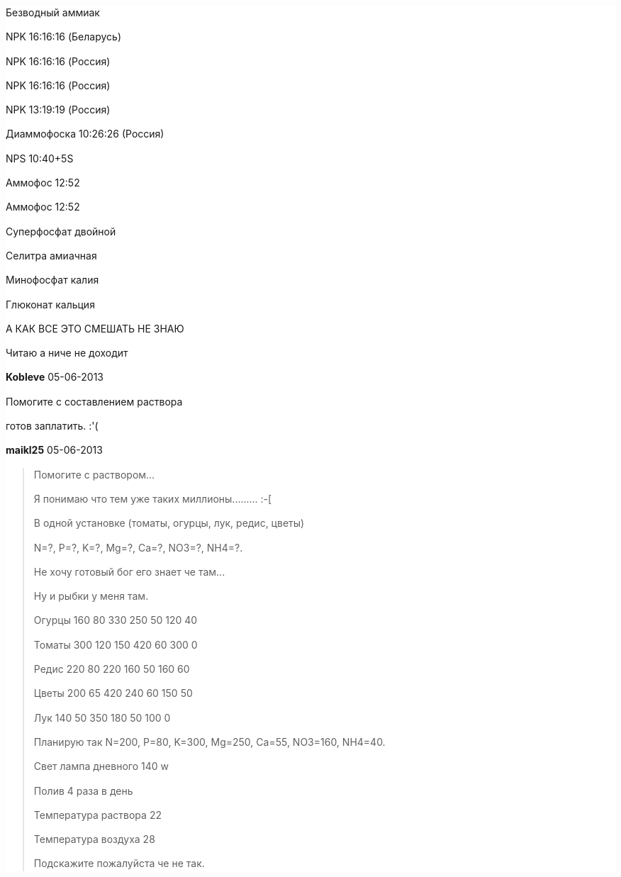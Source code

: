 Безводный аммиак

NPK 16:16:16 (Беларусь)

NPK 16:16:16 (Россия)

NPK 16:16:16 (Россия)

NPK 13:19:19 (Россия)

Диаммофоска 10:26:26 (Россия)

NPS 10:40+5S

Аммофос 12:52

Аммофос 12:52

Суперфосфат двойной

Селитра амиачная

Минофосфат калия

Глюконат кальция

А КАК ВСЕ ЭТО СМЕШАТЬ НЕ ЗНАЮ

Читаю а ниче не доходит


**Kobleve** 05-06-2013

Помогите с составлением раствора

готов заплатить. :&#039;(


**maikl25** 05-06-2013

> Помогите с раствором...
> 
> Я понимаю что тем уже таких миллионы......... :-[
> 
> В одной установке (томаты, огурцы, лук, редис, цветы)
> 
> N=?, P=?, K=?, Mg=?, Ca=?, NO3=?, NH4=?.
> 
> Не хочу готовый бог его знает че там...
> 
> Ну и рыбки у меня там.
> 
> Огурцы	160	80	330	250	50	120	40
> 
> Томаты	300	120	150	420	60	300	0
> 
> Редис	220	80	220	160	50	160	60
> 
> Цветы 200	65	420	240	60	150	50
> 
> Лук 	140	50	350	180	50	100	0
> 
> Планирую так N=200, P=80, K=300, Mg=250, Ca=55, NO3=160, NH4=40.
> 
> Свет лампа дневного 140 w
> 
> Полив 4 раза в день
> 
> Температура раствора 22
> 
> Температура воздуха 28
> 
> Подскажите пожалуйста че не так.